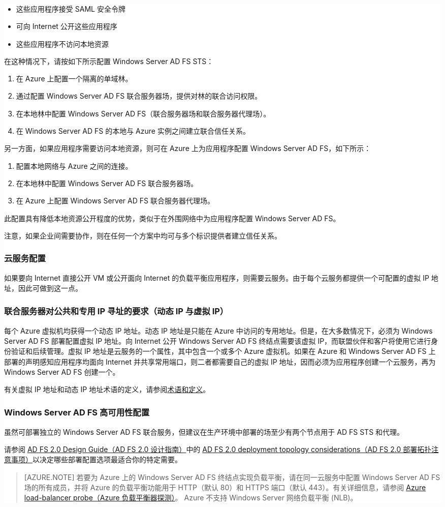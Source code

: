 - 这些应用程序接受 SAML 安全令牌

- 可向 Internet 公开这些应用程序

- 这些应用程序不访问本地资源

在这种情况下，请按如下所示配置 Windows Server AD FS STS：

1. 在 Azure 上配置一个隔离的单域林。

2. 通过配置 Windows Server AD FS 联合服务器场，提供对林的联合访问权限。

3. 在本地林中配置 Windows Server AD FS（联合服务器场和联合服务器代理场）。

4. 在 Windows Server AD FS 的本地与 Azure 实例之间建立联合信任关系。

另一方面，如果应用程序需要访问本地资源，则可在 Azure 上为应用程序配置 Windows Server AD FS，如下所示：

1. 配置本地网络与 Azure 之间的连接。

2. 在本地林中配置 Windows Server AD FS 联合服务器场。

3. 在 Azure 上配置 Windows Server AD FS 联合服务器代理场。

此配置具有降低本地资源公开程度的优势，类似于在外围网络中为应用程序配置 Windows Server AD FS。

注意，如果企业间需要协作，则在任何一个方案中均可与多个标识提供者建立信任关系。

### <a name="BKMK_CloudSvcConfig"></a>云服务配置

如果要向 Internet 直接公开 VM 或公开面向 Internet 的负载平衡应用程序，则需要云服务。由于每个云服务都提供一个可配置的虚拟 IP 地址，因此可做到这一点。

### <a name="BKMK_FedReqVIPDIP"></a>联合服务器对公共和专用 IP 寻址的要求（动态 IP 与虚拟 IP）

每个 Azure 虚拟机均获得一个动态 IP 地址。动态 IP 地址是只能在 Azure 中访问的专用地址。但是，在大多数情况下，必须为 Windows Server AD FS 部署配置虚拟 IP 地址。向 Internet 公开 Windows Server AD FS 终结点需要该虚拟 IP，而联盟伙伴和客户将使用它进行身份验证和后续管理。虚拟 IP 地址是云服务的一个属性，其中包含一个或多个 Azure 虚拟机。如果在 Azure 和 Windows Server AD FS 上部署的声明感知应用程序均面向 Internet 并共享常用端口，则二者都需要自己的虚拟 IP 地址，因而必须为应用程序创建一个云服务，再为 Windows Server AD FS 创建一个。

有关虚拟 IP 地址和动态 IP 地址术语的定义，请参阅[术语和定义](#BKMK_Glossary)。

### <a name="BKMK_ADFSHighAvail"></a>Windows Server AD FS 高可用性配置

虽然可部署独立的 Windows Server AD FS 联合服务，但建议在生产环境中部署的场至少有两个节点用于 AD FS STS 和代理。

请参阅 [AD FS 2.0 Design Guide（AD FS 2.0 设计指南）](https://technet.microsoft.com/library/dd807036)中的 [AD FS 2.0 deployment topology considerations（AD FS 2.0 部署拓扑注意事项）](https://technet.microsoft.com/library/gg982489)以决定哪些部署配置选项最适合你的特定需要。

> [AZURE.NOTE] 若要为 Azure 上的 Windows Server AD FS 终结点实现负载平衡，请在同一云服务中配置 Windows Server AD FS 场的所有成员，并将 Azure 的负载平衡功能用于 HTTP（默认 80）和 HTTPS 端口（默认 443）。有关详细信息，请参阅 [Azure load-balancer probe（Azure 负载平衡器探测）](https://msdn.microsoft.com/library/azure/jj151530)。
Azure 不支持 Windows Server 网络负载平衡 (NLB)。

